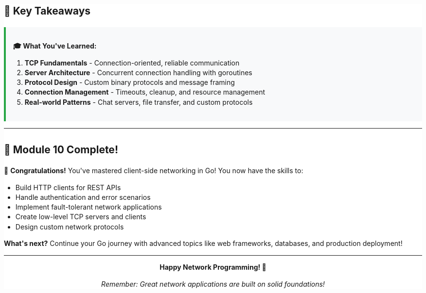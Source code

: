 
## 🎯 Key Takeaways

<div style="background: #f8f9fa; border-left: 4px solid #28a745; padding: 15px; margin: 10px 0;">

**🎓 What You've Learned:**

1. **TCP Fundamentals** - Connection-oriented, reliable communication
2. **Server Architecture** - Concurrent connection handling with goroutines
3. **Protocol Design** - Custom binary protocols and message framing
4. **Connection Management** - Timeouts, cleanup, and resource management
5. **Real-world Patterns** - Chat servers, file transfer, and custom protocols

</div>

---

## 🚀 Module 10 Complete!

🎉 **Congratulations!** You've mastered client-side networking in Go! You now have the skills to:

- Build HTTP clients for REST APIs
- Handle authentication and error scenarios
- Implement fault-tolerant network applications
- Create low-level TCP servers and clients
- Design custom network protocols

**What's next?** Continue your Go journey with advanced topics like web frameworks, databases, and production deployment!

---

<div align="center">

**Happy Network Programming! 🔧**

*Remember: Great network applications are built on solid foundations!*

</div>

